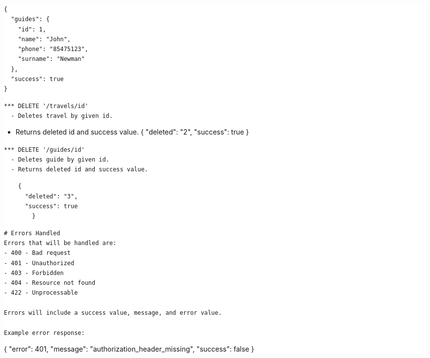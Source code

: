 ```
```
    {
      "guides": {
        "id": 1,
        "name": "John",
        "phone": "85475123",
        "surname": "Newman"
      },
      "success": true
    }
```
*** DELETE '/travels/id'
  - Deletes travel by given id.
```
  - Returns deleted id and success value.
    {
      "deleted": "2",
      "success": true
    }
```
*** DELETE '/guides/id'
  - Deletes guide by given id.
  - Returns deleted id and success value.
```
        {
          "deleted": "3",
          "success": true
            }
```
# Errors Handled
Errors that will be handled are:
- 400 - Bad request
- 401 - Unauthorized
- 403 - Forbidden
- 404 - Resource not found
- 422 - Unprocessable

Errors will include a success value, message, and error value.

Example error response:
```
{
  "error": 401,
  "message": "authorization_header_missing",
  "success": false
}
```
